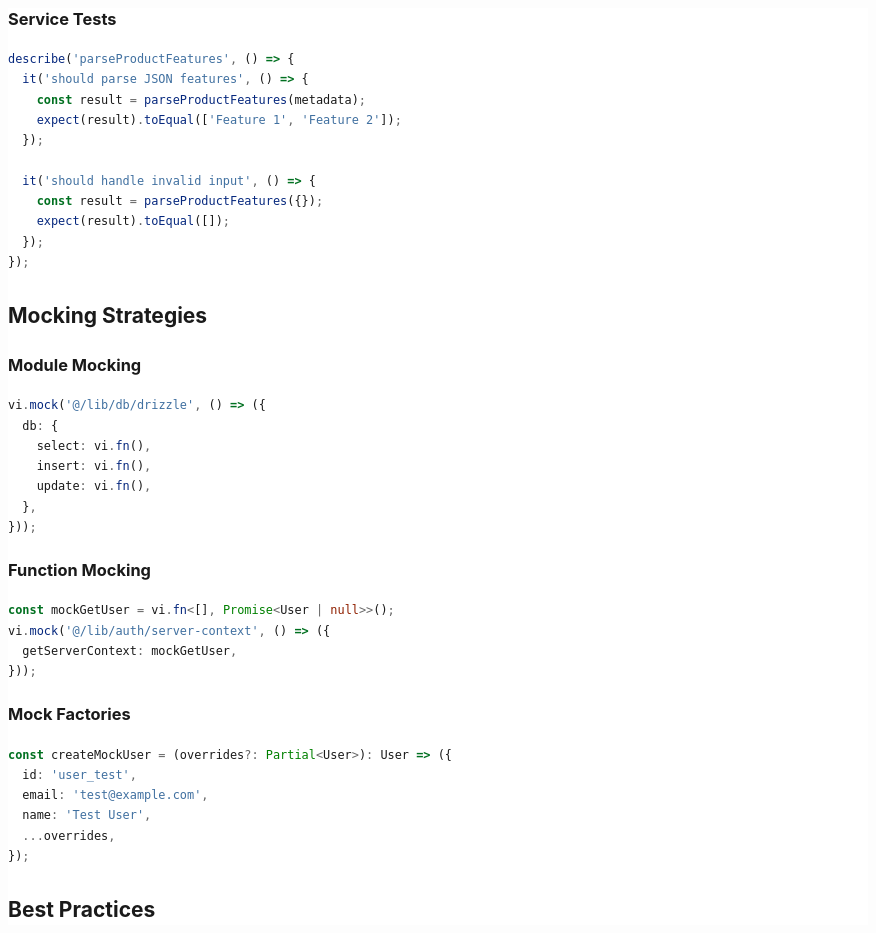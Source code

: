 ### Service Tests

```typescript
describe('parseProductFeatures', () => {
  it('should parse JSON features', () => {
    const result = parseProductFeatures(metadata);
    expect(result).toEqual(['Feature 1', 'Feature 2']);
  });

  it('should handle invalid input', () => {
    const result = parseProductFeatures({});
    expect(result).toEqual([]);
  });
});
```

## Mocking Strategies

### Module Mocking

```typescript
vi.mock('@/lib/db/drizzle', () => ({
  db: {
    select: vi.fn(),
    insert: vi.fn(),
    update: vi.fn(),
  },
}));
```

### Function Mocking

```typescript
const mockGetUser = vi.fn<[], Promise<User | null>>();
vi.mock('@/lib/auth/server-context', () => ({
  getServerContext: mockGetUser,
}));
```

### Mock Factories

```typescript
const createMockUser = (overrides?: Partial<User>): User => ({
  id: 'user_test',
  email: 'test@example.com',
  name: 'Test User',
  ...overrides,
});
```

## Best Practices
